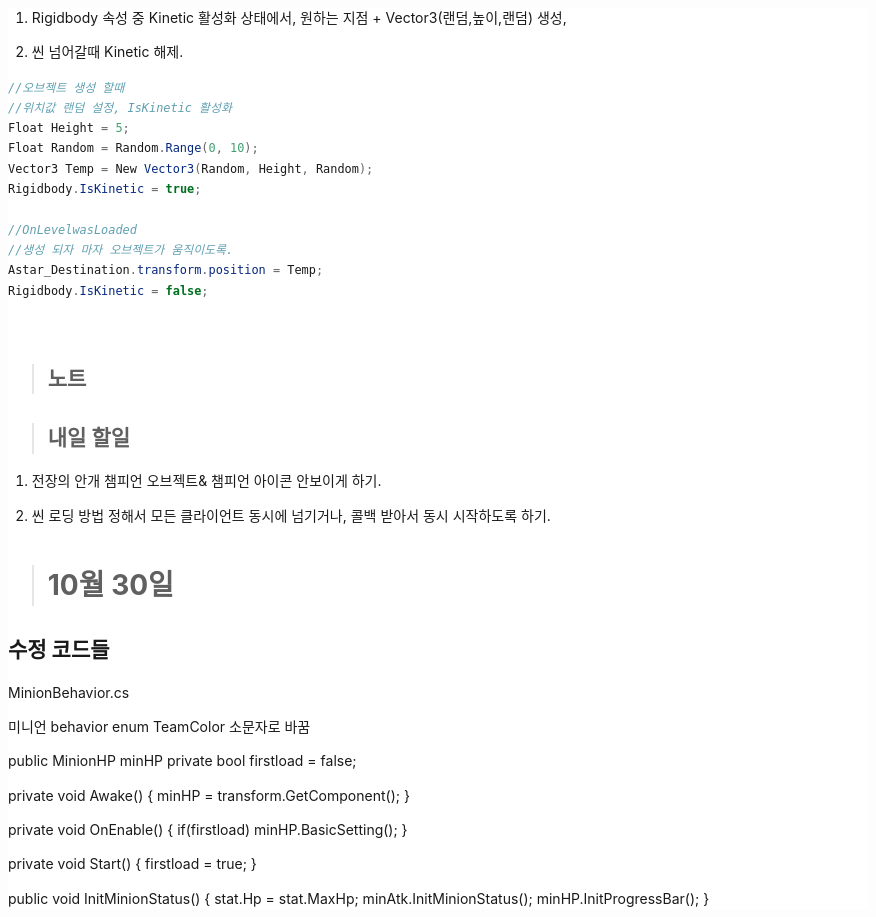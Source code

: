 1. Rigidbody 속성 중 Kinetic 활성화 상태에서, 원하는 지점 + Vector3(랜덤,높이,랜덤) 생성,

2. 씬 넘어갈때 Kinetic 해제. 

```csharp
//오브젝트 생성 할때
//위치값 랜덤 설정, IsKinetic 활성화
Float Height = 5;
Float Random = Random.Range(0, 10);
Vector3 Temp = New Vector3(Random, Height, Random);
Rigidbody.IsKinetic = true;

//OnLevelwasLoaded
//생성 되자 마자 오브젝트가 움직이도록.
Astar_Destination.transform.position = Temp;
Rigidbody.IsKinetic = false;
```
<br>

> ## 노트

>## 내일 할일 

1. 전장의 안개 챔피언 오브젝트& 챔피언 아이콘 안보이게 하기.

2. 씬 로딩 방법 정해서 모든 클라이언트 동시에 넘기거나, 콜백 받아서 동시 시작하도록 하기.

># 10월 30일 

수정 코드들
---------------------------------------------

MinionBehavior.cs

미니언 behavior enum TeamColor 소문자로 바꿈

public MinionHP minHP
private bool firstload = false;

private void Awake()
{
	minHP = transform.GetComponent<MinionHP>();
}

private void OnEnable()
{
	if(firstload)
	minHP.BasicSetting();
}

private void Start()
{
	firstload = true;
}

public void InitMinionStatus()
{
        stat.Hp = stat.MaxHp;
        minAtk.InitMinionStatus();
        minHP.InitProgressBar();
}
